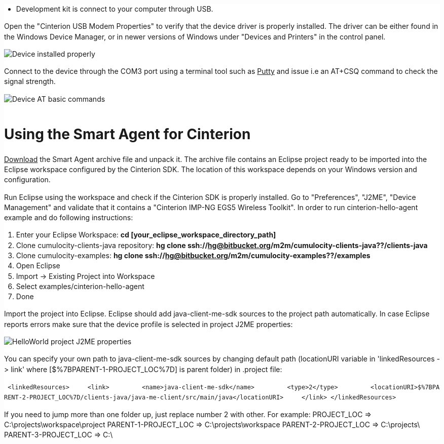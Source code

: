 -   Development kit is connect to your computer through USB.

Open the "Cinterion USB Modem Properties" to verify that the device driver is properly installed. The driver can be either found in the Windows Device Manager, or in newer versions of Windows under "Devices and Printers" in the control panel.

![Device installed properly](images/c8yimages/cinterion/Device%20installed%20properly.PNG)

Connect to the device through the COM3 port using a terminal tool such as [Putty](http://www.chiark.greenend.org.uk/~sgtatham/putty/download.html) and issue i.e an AT+CSQ command to check the signal strength.

![Device AT basic commands](images/c8yimages/cinterion/Device%20AT%20basic%20commands.PNG)

# Using the Smart Agent for Cinterion

[Download](https://bitbucket.org/m2m/cumulocity-examples/downloads/cinterion-smartagent.zip) the Smart Agent archive file and unpack it. The archive file contains an Eclipse project ready to be imported into the Eclipse workspace configured by the Cinterion SDK. The location of this workspace depends on your Windows version and configuration.

Run Eclipse using the workspace and check if the Cinterion SDK is properly installed. Go to "Preferences", "J2ME", "Device Management" and validate that it contains a "Cinterion IMP-NG EGS5 Wireless Toolkit". In order to run cinterion-hello-agent example and do following instructions:

1) Enter your Eclipse Workspace: **cd [your\_eclipse\_workspace\_directory\_path]**
 2) Clone cumulocity-clients-java repository: **hg clone ssh://hg@bitbucket.org/m2m/cumulocity-clients-java??/clients-java**
 3) Clone cumulocity-examples: **hg clone ssh://hg@bitbucket.org/m2m/cumulocity-examples??/examples**
 4) Open Eclipse
 5) Import -\> Existing Project into Workspace
 6) Select examples/cinterion-hello-agent
7) Done

Import the project into Eclipse. Eclipse should add java-client-me-sdk sources to the project path automatically. In case Eclipse reports errors make sure that the device profile is selected in project J2ME properties:

![HelloWorld project J2ME properties](images/c8yimages/cinterion/HelloWorld%20project%20J2ME%20properties.PNG)

You can specify your own path to java-client-me-sdk sources by changing default path (locationURI variable in 'linkedResources -\> link' where [\$%7BPARENT-1-PROJECT\_LOC%7D] is parent folder) in .project file:

     <linkedResources>     <link>         <name>java-client-me-sdk</name>         <type>2</type>         <locationURI>$%7BPARENT-2-PROJECT_LOC%7D/clients-java/java-me-client/src/main/java</locationURI>     </link> </linkedResources>

If you need to jump more than one folder up, just replace number 2 with other. For example:
PROJECT\_LOC =\> C:\\projects\\workspace\\project
PARENT-1-PROJECT\_LOC =\> C:\\projects\\workspace
PARENT-2-PROJECT\_LOC =\> C:\\projects\\
PARENT-3-PROJECT\_LOC =\> C:\\
